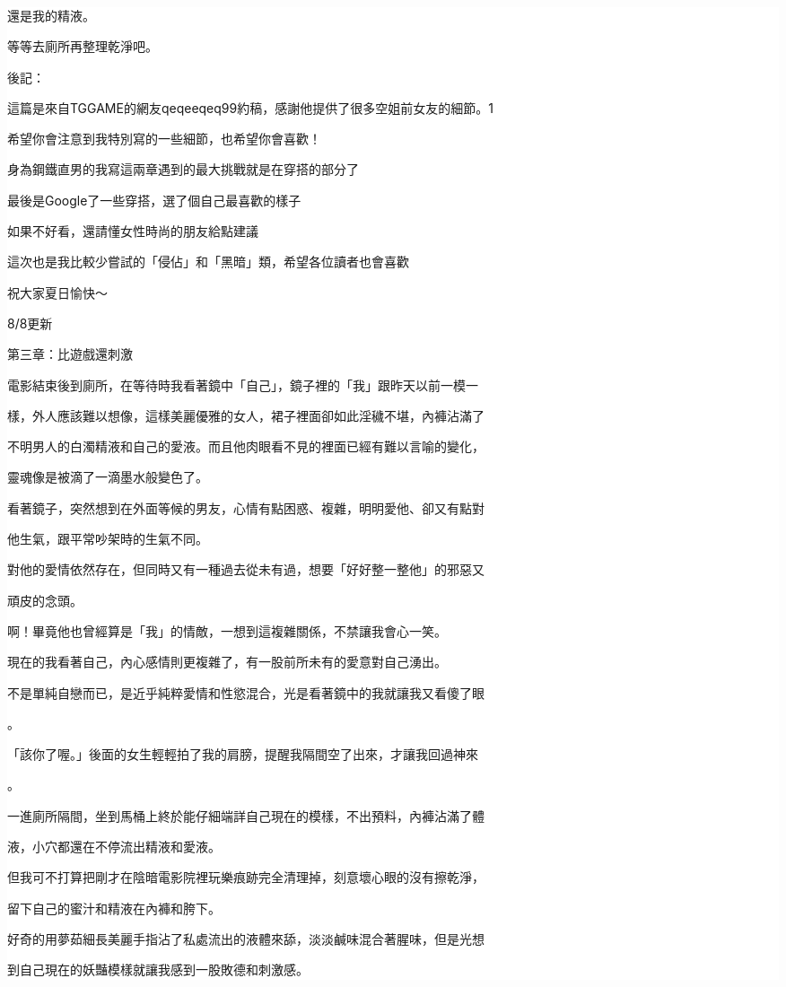 還是我的精液。

等等去廁所再整理乾淨吧。

後記：



這篇是來自TGGAME的網友qeqeeqeq99約稿，感謝他提供了很多空姐前女友的細節。1

希望你會注意到我特別寫的一些細節，也希望你會喜歡！

身為鋼鐵直男的我寫這兩章遇到的最大挑戰就是在穿搭的部分了

最後是Google了一些穿搭，選了個自己最喜歡的樣子

如果不好看，還請懂女性時尚的朋友給點建議

這次也是我比較少嘗試的「侵佔」和「黑暗」類，希望各位讀者也會喜歡

祝大家夏日愉快～

8/8更新

第三章：比遊戲還刺激

電影結束後到廁所，在等待時我看著鏡中「自己」，鏡子裡的「我」跟昨天以前一模一

樣，外人應該難以想像，這樣美麗優雅的女人，裙子裡面卻如此淫穢不堪，內褲沾滿了

不明男人的白濁精液和自己的愛液。而且他肉眼看不見的裡面已經有難以言喻的變化，

靈魂像是被滴了一滴墨水般變色了。

看著鏡子，突然想到在外面等候的男友，心情有點困惑、複雜，明明愛他、卻又有點對

他生氣，跟平常吵架時的生氣不同。

對他的愛情依然存在，但同時又有一種過去從未有過，想要「好好整一整他」的邪惡又

頑皮的念頭。

啊！畢竟他也曾經算是「我」的情敵，一想到這複雜關係，不禁讓我會心一笑。

現在的我看著自己，內心感情則更複雜了，有一股前所未有的愛意對自己湧出。

不是單純自戀而已，是近乎純粹愛情和性慾混合，光是看著鏡中的我就讓我又看傻了眼

。

「該你了喔。」後面的女生輕輕拍了我的肩膀，提醒我隔間空了出來，才讓我回過神來

。

一進廁所隔間，坐到馬桶上終於能仔細端詳自己現在的模樣，不出預料，內褲沾滿了體

液，小穴都還在不停流出精液和愛液。

但我可不打算把剛才在陰暗電影院裡玩樂痕跡完全清理掉，刻意壞心眼的沒有擦乾淨，

留下自己的蜜汁和精液在內褲和胯下。

好奇的用夢茹細長美麗手指沾了私處流出的液體來舔，淡淡鹹味混合著腥味，但是光想

到自己現在的妖豔模樣就讓我感到一股敗德和刺激感。
